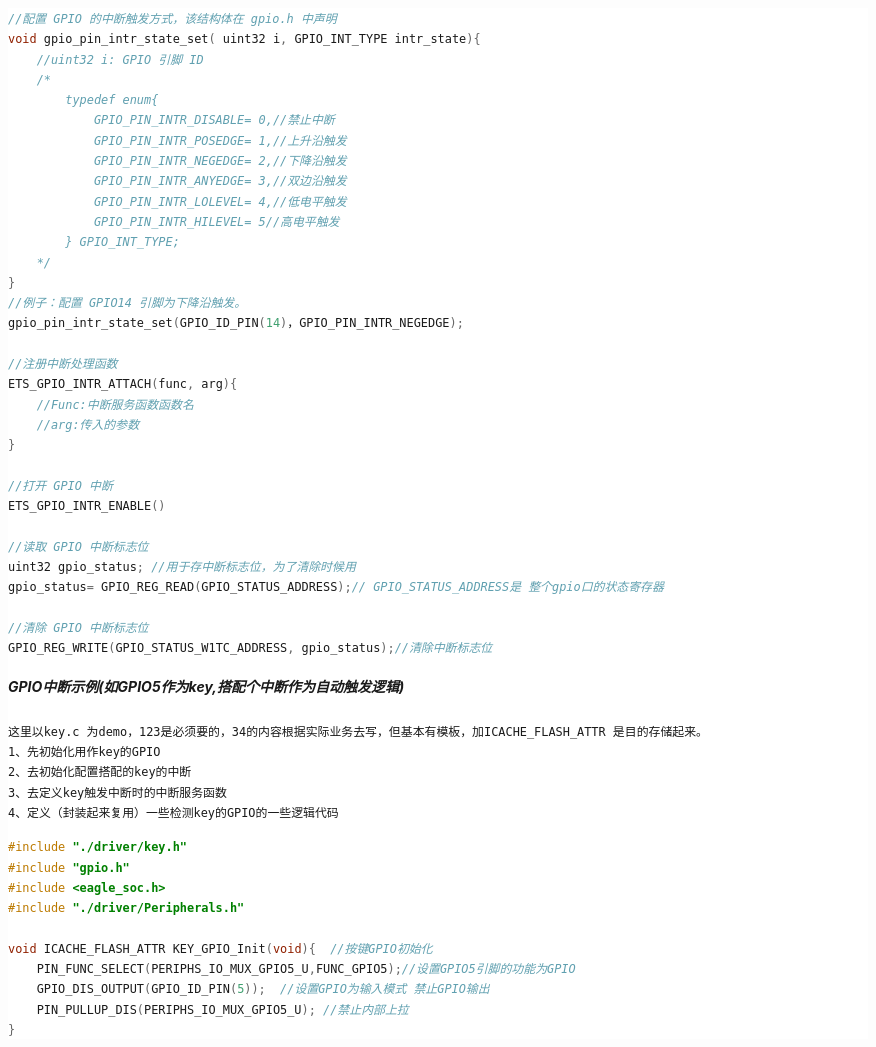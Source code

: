 ```c
//配置 GPIO 的中断触发方式，该结构体在 gpio.h 中声明
void gpio_pin_intr_state_set( uint32 i, GPIO_INT_TYPE intr_state){
	//uint32 i: GPIO 引脚 ID
	/*
		typedef enum{
			GPIO_PIN_INTR_DISABLE= 0,//禁止中断
			GPIO_PIN_INTR_POSEDGE= 1,//上升沿触发
			GPIO_PIN_INTR_NEGEDGE= 2,//下降沿触发
			GPIO_PIN_INTR_ANYEDGE= 3,//双边沿触发
			GPIO_PIN_INTR_LOLEVEL= 4,//低电平触发
			GPIO_PIN_INTR_HILEVEL= 5//高电平触发
		} GPIO_INT_TYPE;
	*/
}
//例子：配置 GPIO14 引脚为下降沿触发。
gpio_pin_intr_state_set(GPIO_ID_PIN(14)，GPIO_PIN_INTR_NEGEDGE);

//注册中断处理函数
ETS_GPIO_INTR_ATTACH(func, arg){
	//Func:中断服务函数函数名
	//arg:传入的参数
}

//打开 GPIO 中断
ETS_GPIO_INTR_ENABLE()

//读取 GPIO 中断标志位
uint32 gpio_status; //用于存中断标志位，为了清除时候用
gpio_status= GPIO_REG_READ(GPIO_STATUS_ADDRESS);// GPIO_STATUS_ADDRESS是 整个gpio口的状态寄存器

//清除 GPIO 中断标志位
GPIO_REG_WRITE(GPIO_STATUS_W1TC_ADDRESS, gpio_status);//清除中断标志位
```

##### GPIO中断示例(如GPIO5作为key,搭配个中断作为自动触发逻辑)
	这里以key.c 为demo，123是必须要的，34的内容根据实际业务去写，但基本有模板，加ICACHE_FLASH_ATTR 是目的存储起来。 
	1、先初始化用作key的GPIO
	2、去初始化配置搭配的key的中断
	3、去定义key触发中断时的中断服务函数
	4、定义（封装起来复用）一些检测key的GPIO的一些逻辑代码
```c
#include "./driver/key.h"
#include "gpio.h"
#include <eagle_soc.h>
#include "./driver/Peripherals.h"

void ICACHE_FLASH_ATTR KEY_GPIO_Init(void){  //按键GPIO初始化
    PIN_FUNC_SELECT(PERIPHS_IO_MUX_GPIO5_U,FUNC_GPIO5);//设置GPIO5引脚的功能为GPIO
    GPIO_DIS_OUTPUT(GPIO_ID_PIN(5));  //设置GPIO为输入模式 禁止GPIO输出
    PIN_PULLUP_DIS(PERIPHS_IO_MUX_GPIO5_U); //禁止内部上拉
}
```
